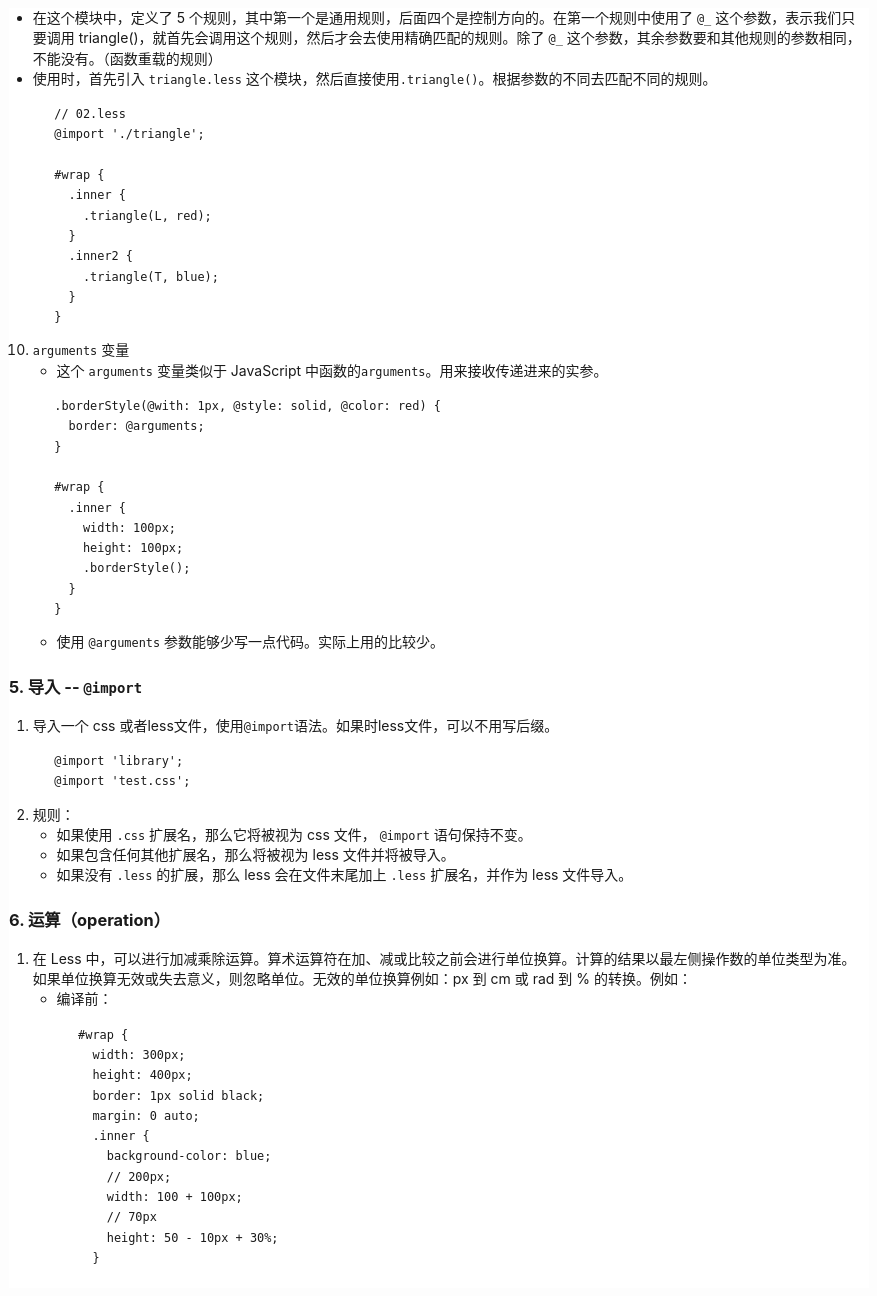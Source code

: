    - 在这个模块中，定义了 5 个规则，其中第一个是通用规则，后面四个是控制方向的。在第一个规则中使用了 `@_` 这个参数，表示我们只要调用 triangle()，就首先会调用这个规则，然后才会去使用精确匹配的规则。除了 `@_` 这个参数，其余参数要和其他规则的参数相同，不能没有。（函数重载的规则）
   - 使用时，首先引入 `triangle.less` 这个模块，然后直接使用`.triangle()`。根据参数的不同去匹配不同的规则。
       ```less
          // 02.less
          @import './triangle';
          
          #wrap {
            .inner {
              .triangle(L, red);
            }
            .inner2 {
              .triangle(T, blue);
            }
          }
       ```
10. `arguments` 变量
    - 这个 `arguments` 变量类似于 JavaScript 中函数的`arguments`。用来接收传递进来的实参。
     ```less
        .borderStyle(@with: 1px, @style: solid, @color: red) {
          border: @arguments;
        }
        
        #wrap {
          .inner {
            width: 100px;
            height: 100px;
            .borderStyle();
          }
        }
     ```
    - 使用 `@arguments` 参数能够少写一点代码。实际上用的比较少。

### 5. 导入 -- `@import`

1. 导入一个 css 或者less文件，使用`@import`语法。如果时less文件，可以不用写后缀。
     ```less
        @import 'library';
        @import 'test.css';
     ``` 
2. 规则：
   - 如果使用 `.css` 扩展名，那么它将被视为 css 文件， `@import` 语句保持不变。
   - 如果包含任何其他扩展名，那么将被视为 less 文件并将被导入。
   - 如果没有 `.less` 的扩展，那么 less 会在文件末尾加上 `.less` 扩展名，并作为 less 文件导入。

### 6. 运算（operation）

1. 在 Less 中，可以进行加减乘除运算。算术运算符在加、减或比较之前会进行单位换算。计算的结果以最左侧操作数的单位类型为准。如果单位换算无效或失去意义，则忽略单位。无效的单位换算例如：px 到 cm 或 rad 到 % 的转换。例如：
   - 编译前：
     ```less
        #wrap {
          width: 300px;
          height: 400px;
          border: 1px solid black;
          margin: 0 auto;
          .inner {
            background-color: blue;
            // 200px;
            width: 100 + 100px;
            // 70px
            height: 50 - 10px + 30%;
          }
        